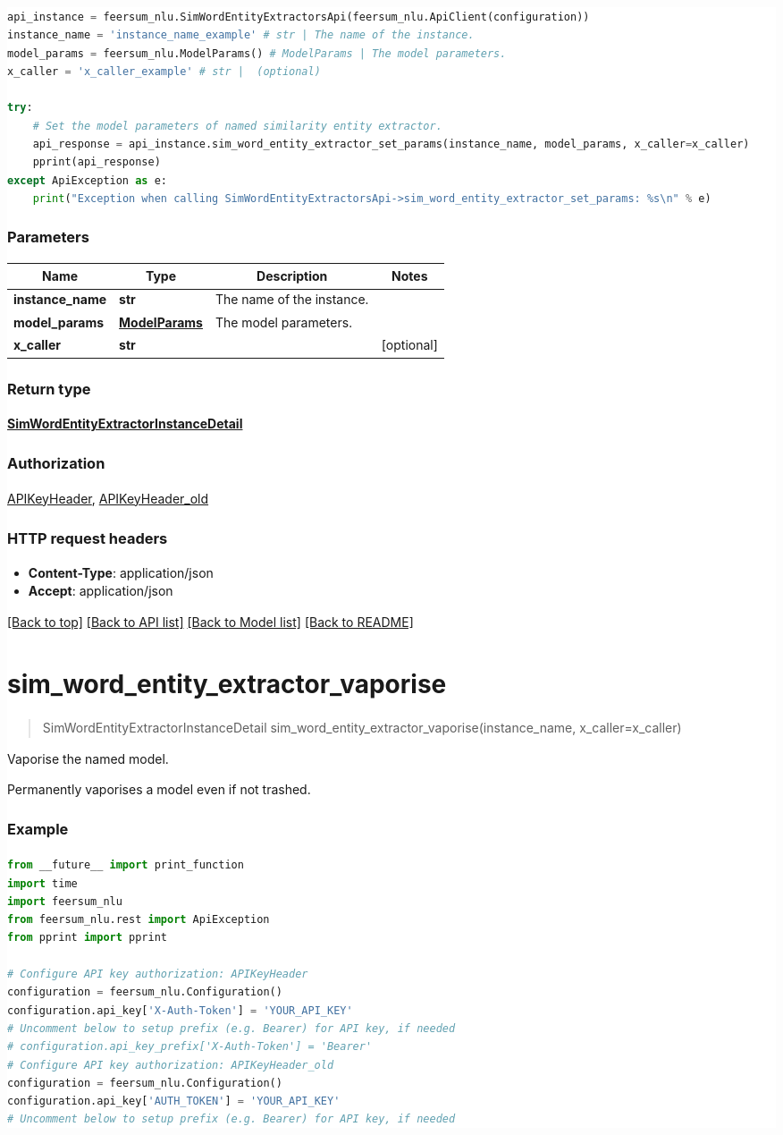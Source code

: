 ```python
api_instance = feersum_nlu.SimWordEntityExtractorsApi(feersum_nlu.ApiClient(configuration))
instance_name = 'instance_name_example' # str | The name of the instance.
model_params = feersum_nlu.ModelParams() # ModelParams | The model parameters.
x_caller = 'x_caller_example' # str |  (optional)

try:
    # Set the model parameters of named similarity entity extractor.
    api_response = api_instance.sim_word_entity_extractor_set_params(instance_name, model_params, x_caller=x_caller)
    pprint(api_response)
except ApiException as e:
    print("Exception when calling SimWordEntityExtractorsApi->sim_word_entity_extractor_set_params: %s\n" % e)
```

### Parameters

Name | Type | Description  | Notes
------------- | ------------- | ------------- | -------------
 **instance_name** | **str**| The name of the instance. | 
 **model_params** | [**ModelParams**](ModelParams.md)| The model parameters. | 
 **x_caller** | **str**|  | [optional] 

### Return type

[**SimWordEntityExtractorInstanceDetail**](SimWordEntityExtractorInstanceDetail.md)

### Authorization

[APIKeyHeader](../README.md#APIKeyHeader), [APIKeyHeader_old](../README.md#APIKeyHeader_old)

### HTTP request headers

 - **Content-Type**: application/json
 - **Accept**: application/json

[[Back to top]](#) [[Back to API list]](../README.md#documentation-for-api-endpoints) [[Back to Model list]](../README.md#documentation-for-models) [[Back to README]](../README.md)

# **sim_word_entity_extractor_vaporise**
> SimWordEntityExtractorInstanceDetail sim_word_entity_extractor_vaporise(instance_name, x_caller=x_caller)

Vaporise the named model.

Permanently vaporises a model even if not trashed.

### Example
```python
from __future__ import print_function
import time
import feersum_nlu
from feersum_nlu.rest import ApiException
from pprint import pprint

# Configure API key authorization: APIKeyHeader
configuration = feersum_nlu.Configuration()
configuration.api_key['X-Auth-Token'] = 'YOUR_API_KEY'
# Uncomment below to setup prefix (e.g. Bearer) for API key, if needed
# configuration.api_key_prefix['X-Auth-Token'] = 'Bearer'
# Configure API key authorization: APIKeyHeader_old
configuration = feersum_nlu.Configuration()
configuration.api_key['AUTH_TOKEN'] = 'YOUR_API_KEY'
# Uncomment below to setup prefix (e.g. Bearer) for API key, if needed
```